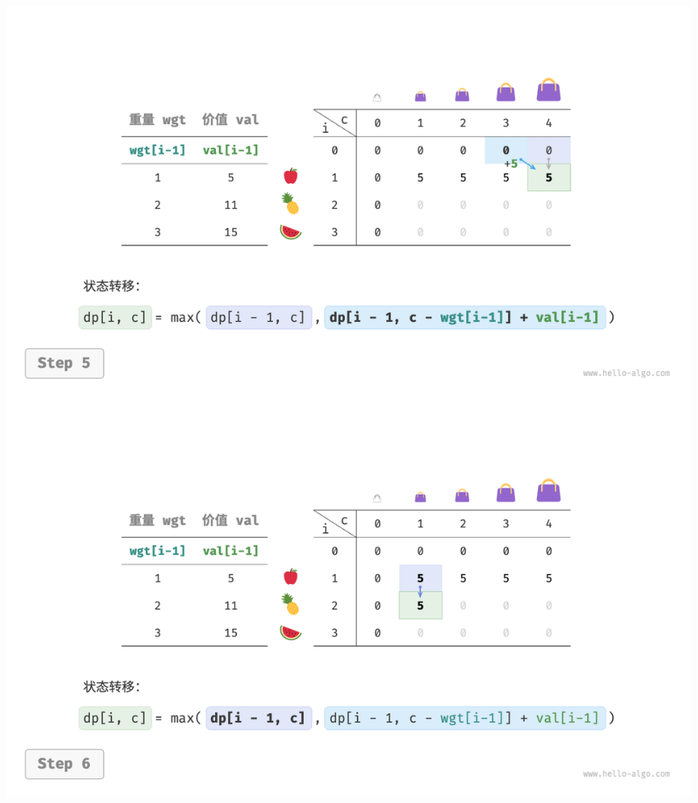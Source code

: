 ![knapsack_dp_step5](img/14/04/knapsack_dp_step5.png)

![knapsack_dp_step6](img/14/04/knapsack_dp_step6.png)
